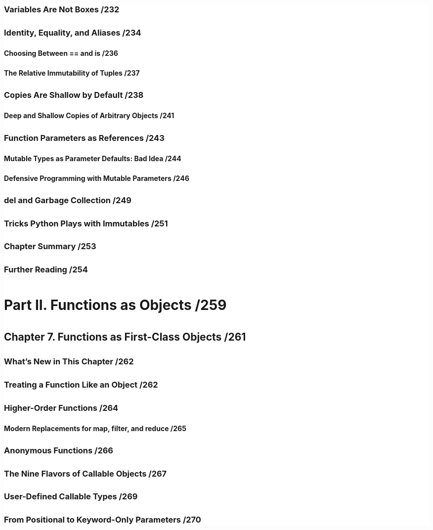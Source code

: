 ### Variables Are Not Boxes /232   
   
### Identity, Equality, and Aliases /234   
   
#### Choosing Between == and is /236   
   
#### The Relative Immutability of Tuples /237   
   
### Copies Are Shallow by Default /238   
   
#### Deep and Shallow Copies of Arbitrary Objects /241   
   
### Function Parameters as References /243   
   
#### Mutable Types as Parameter Defaults: Bad Idea /244   
   
#### Defensive Programming with Mutable Parameters /246   
   
### del and Garbage Collection /249   
   
### Tricks Python Plays with Immutables /251   
   
### Chapter Summary /253   
   
### Further Reading /254   
   
# Part II. Functions as Objects /259   
   
## Chapter 7. Functions as First-Class Objects /261   
   
### What’s New in This Chapter /262   
   
### Treating a Function Like an Object /262   
   
### Higher-Order Functions /264   
   
#### Modern Replacements for map, filter, and reduce /265   
   
### Anonymous Functions /266   
   
### The Nine Flavors of Callable Objects /267   
   
### User-Defined Callable Types /269   
   
### From Positional to Keyword-Only Parameters /270   
   